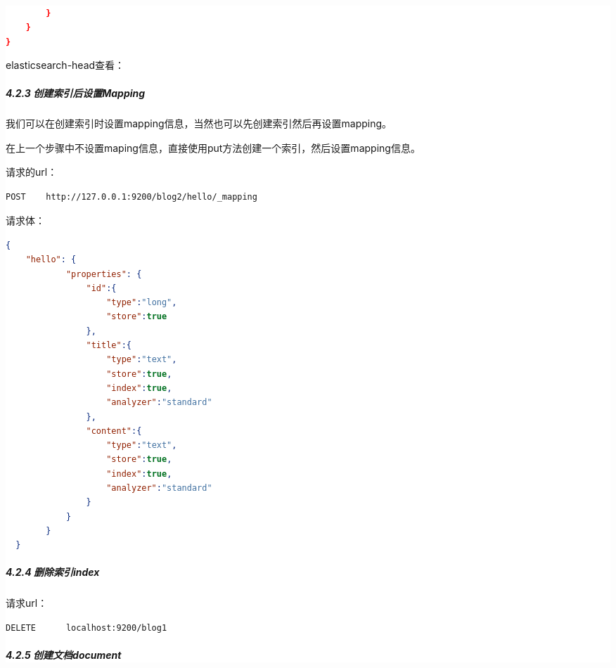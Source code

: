 ```json
        }
    }
}
```


elasticsearch-head查看：

##### 4.2.3 创建索引后设置Mapping

我们可以在创建索引时设置mapping信息，当然也可以先创建索引然后再设置mapping。

在上一个步骤中不设置maping信息，直接使用put方法创建一个索引，然后设置mapping信息。

请求的url：

```http
POST	http://127.0.0.1:9200/blog2/hello/_mapping
```

请求体：

```json
{
    "hello": {
            "properties": {
                "id":{
                	"type":"long",
                	"store":true
                },
                "title":{
                	"type":"text",
                	"store":true,
                	"index":true,
                	"analyzer":"standard"
                },
                "content":{
                	"type":"text",
                	"store":true,
                	"index":true,
                	"analyzer":"standard"
                }
            }
        }
  }
```

##### 4.2.4 删除索引index

请求url：

```http
DELETE		localhost:9200/blog1
```

##### 4.2.5 创建文档document
